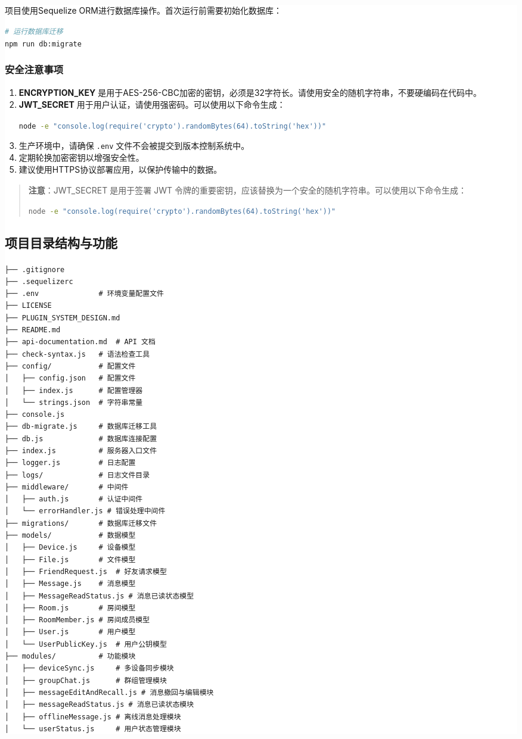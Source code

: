 项目使用Sequelize ORM进行数据库操作。首次运行前需要初始化数据库：

```bash
# 运行数据库迁移
npm run db:migrate
```

### 安全注意事项

1. **ENCRYPTION_KEY** 是用于AES-256-CBC加密的密钥，必须是32字符长。请使用安全的随机字符串，不要硬编码在代码中。
2. **JWT_SECRET** 用于用户认证，请使用强密码。可以使用以下命令生成：
   ```bash
   node -e "console.log(require('crypto').randomBytes(64).toString('hex'))"
   ```
3. 生产环境中，请确保 `.env` 文件不会被提交到版本控制系统中。
4. 定期轮换加密密钥以增强安全性。
5. 建议使用HTTPS协议部署应用，以保护传输中的数据。

> **注意**：JWT_SECRET 是用于签署 JWT 令牌的重要密钥，应该替换为一个安全的随机字符串。可以使用以下命令生成：
> ```bash
> node -e "console.log(require('crypto').randomBytes(64).toString('hex'))"
> ```

## 项目目录结构与功能

```
├── .gitignore
├── .sequelizerc
├── .env              # 环境变量配置文件
├── LICENSE
├── PLUGIN_SYSTEM_DESIGN.md
├── README.md
├── api-documentation.md  # API 文档
├── check-syntax.js   # 语法检查工具
├── config/           # 配置文件
│   ├── config.json   # 配置文件
│   ├── index.js      # 配置管理器
│   └── strings.json  # 字符串常量
├── console.js
├── db-migrate.js     # 数据库迁移工具
├── db.js             # 数据库连接配置
├── index.js          # 服务器入口文件
├── logger.js         # 日志配置
├── logs/             # 日志文件目录
├── middleware/       # 中间件
│   ├── auth.js       # 认证中间件
│   └── errorHandler.js # 错误处理中间件
├── migrations/       # 数据库迁移文件
├── models/           # 数据模型
│   ├── Device.js     # 设备模型
│   ├── File.js       # 文件模型
│   ├── FriendRequest.js  # 好友请求模型
│   ├── Message.js    # 消息模型
│   ├── MessageReadStatus.js # 消息已读状态模型
│   ├── Room.js       # 房间模型
│   ├── RoomMember.js # 房间成员模型
│   ├── User.js       # 用户模型
│   └── UserPublicKey.js  # 用户公钥模型
├── modules/          # 功能模块
│   ├── deviceSync.js     # 多设备同步模块
│   ├── groupChat.js      # 群组管理模块
│   ├── messageEditAndRecall.js # 消息撤回与编辑模块
│   ├── messageReadStatus.js # 消息已读状态模块
│   ├── offlineMessage.js # 离线消息处理模块
│   └── userStatus.js     # 用户状态管理模块
```